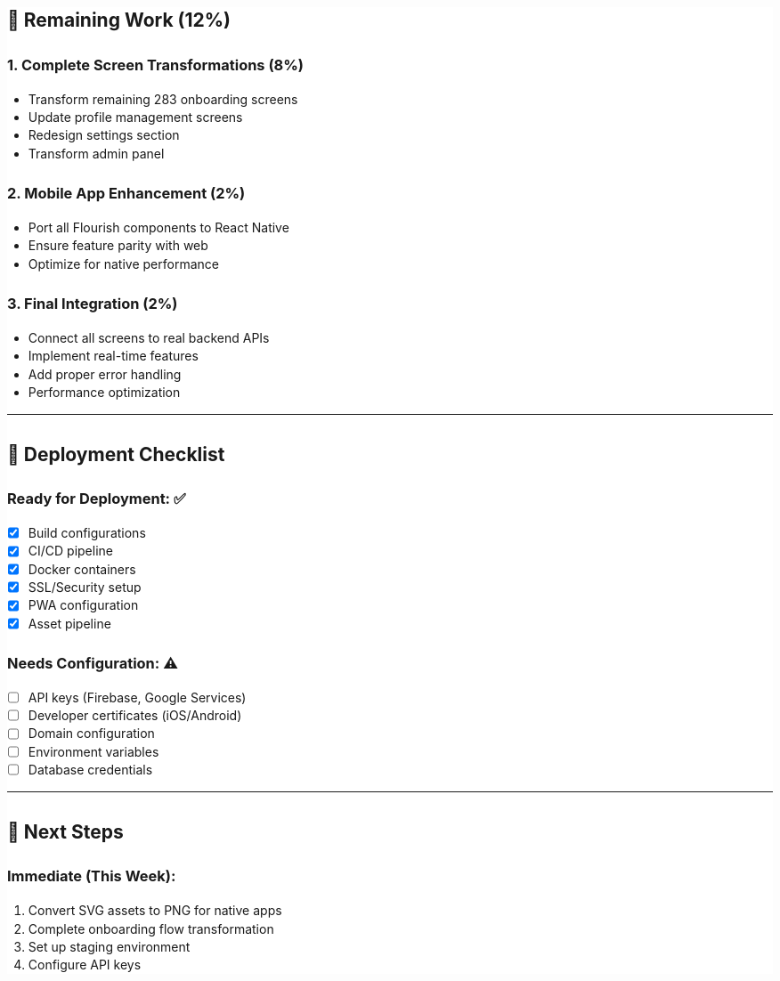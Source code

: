 
## 🚧 Remaining Work (12%)

### 1. **Complete Screen Transformations (8%)**
- Transform remaining 283 onboarding screens
- Update profile management screens
- Redesign settings section
- Transform admin panel

### 2. **Mobile App Enhancement (2%)**
- Port all Flourish components to React Native
- Ensure feature parity with web
- Optimize for native performance

### 3. **Final Integration (2%)**
- Connect all screens to real backend APIs
- Implement real-time features
- Add proper error handling
- Performance optimization

---

## 📱 Deployment Checklist

### Ready for Deployment: ✅
- [x] Build configurations
- [x] CI/CD pipeline
- [x] Docker containers
- [x] SSL/Security setup
- [x] PWA configuration
- [x] Asset pipeline

### Needs Configuration: ⚠️
- [ ] API keys (Firebase, Google Services)
- [ ] Developer certificates (iOS/Android)
- [ ] Domain configuration
- [ ] Environment variables
- [ ] Database credentials

---

## 🎯 Next Steps

### Immediate (This Week):
1. Convert SVG assets to PNG for native apps
2. Complete onboarding flow transformation
3. Set up staging environment
4. Configure API keys
